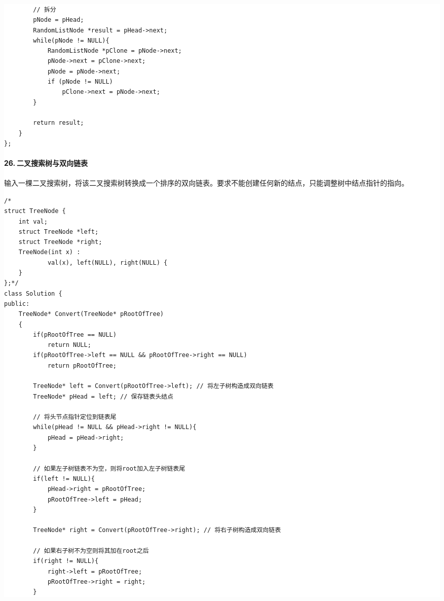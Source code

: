 	        // 拆分
	        pNode = pHead;
	        RandomListNode *result = pHead->next;
	        while(pNode != NULL){
	            RandomListNode *pClone = pNode->next;
	            pNode->next = pClone->next;
	            pNode = pNode->next;
	            if (pNode != NULL)
	                pClone->next = pNode->next;
	        }
	        
	        return result;
	    }
	};

#### 26. 二叉搜索树与双向链表
输入一棵二叉搜索树，将该二叉搜索树转换成一个排序的双向链表。要求不能创建任何新的结点，只能调整树中结点指针的指向。

	/*
	struct TreeNode {
		int val;
		struct TreeNode *left;
		struct TreeNode *right;
		TreeNode(int x) :
				val(x), left(NULL), right(NULL) {
		}
	};*/
	class Solution {
	public:
	    TreeNode* Convert(TreeNode* pRootOfTree)
	    {
	        if(pRootOfTree == NULL)
	            return NULL;
	        if(pRootOfTree->left == NULL && pRootOfTree->right == NULL)
	            return pRootOfTree;
	        
	        TreeNode* left = Convert(pRootOfTree->left); // 将左子树构造成双向链表
	        TreeNode* pHead = left; // 保存链表头结点
	        
	        // 将头节点指针定位到链表尾
	        while(pHead != NULL && pHead->right != NULL){
	            pHead = pHead->right;
	        }
	        
	        // 如果左子树链表不为空，则将root加入左子树链表尾
	        if(left != NULL){
	            pHead->right = pRootOfTree;
	            pRootOfTree->left = pHead;
	        }
	        
	        TreeNode* right = Convert(pRootOfTree->right); // 将右子树构造成双向链表
	        
	        // 如果右子树不为空则将其加在root之后
	        if(right != NULL){
	            right->left = pRootOfTree;
	            pRootOfTree->right = right;
	        }
	        